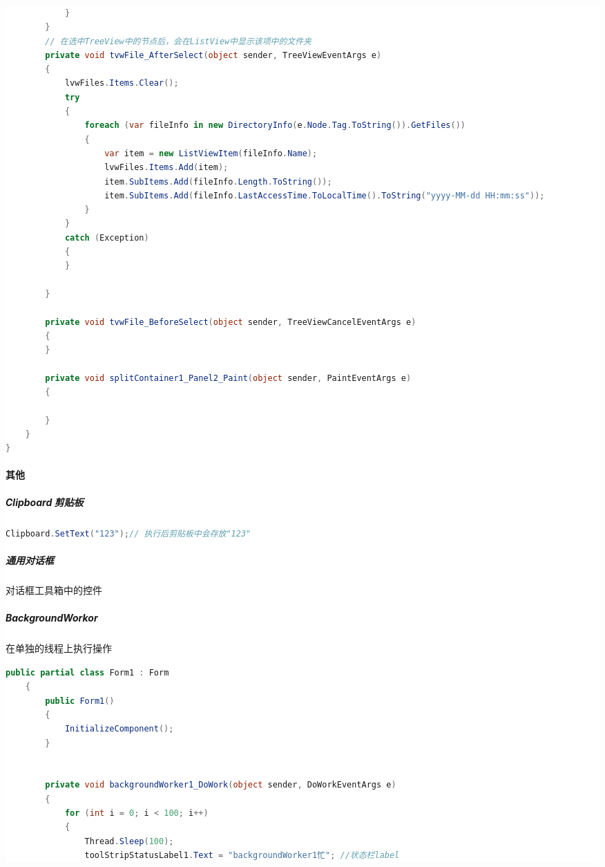```c#
            }
        }
        // 在选中TreeView中的节点后，会在ListView中显示该项中的文件夹
        private void tvwFile_AfterSelect(object sender, TreeViewEventArgs e)
        {
            lvwFiles.Items.Clear();
            try
            {
                foreach (var fileInfo in new DirectoryInfo(e.Node.Tag.ToString()).GetFiles())
                {
                    var item = new ListViewItem(fileInfo.Name);
                    lvwFiles.Items.Add(item);
                    item.SubItems.Add(fileInfo.Length.ToString());
                    item.SubItems.Add(fileInfo.LastAccessTime.ToLocalTime().ToString("yyyy-MM-dd HH:mm:ss"));
                }
            }
            catch (Exception)
            {
            }

        }

        private void tvwFile_BeforeSelect(object sender, TreeViewCancelEventArgs e)
        {
        }

        private void splitContainer1_Panel2_Paint(object sender, PaintEventArgs e)
        {

        }
    }
}
```

#### 其他

##### Clipboard 剪贴板

```c#
Clipboard.SetText("123");// 执行后剪贴板中会存放"123"
```

##### 通用对话框

对话框工具箱中的控件

##### BackgroundWorkor

在单独的线程上执行操作

```c#
public partial class Form1 : Form
    {
        public Form1()
        {
            InitializeComponent();
        }


        private void backgroundWorker1_DoWork(object sender, DoWorkEventArgs e)
        {
            for (int i = 0; i < 100; i++)
            {
                Thread.Sleep(100);
                toolStripStatusLabel1.Text = "backgroundWorker1忙"; //状态栏label
```